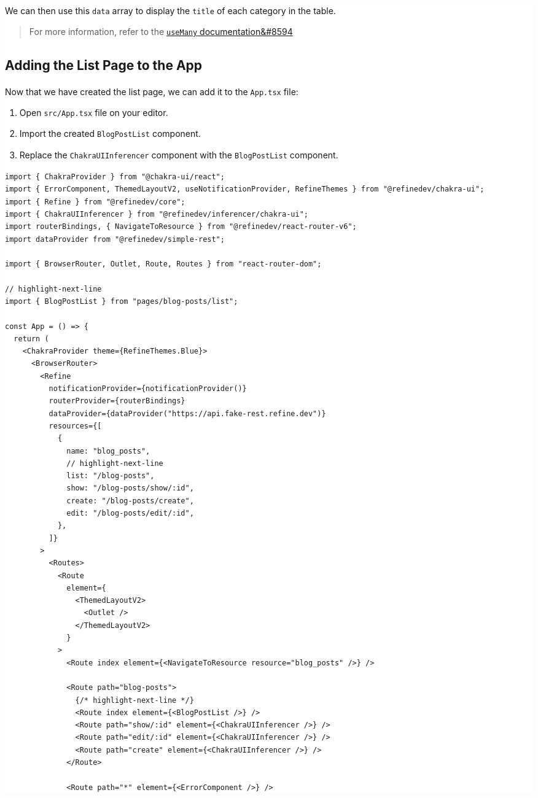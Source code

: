 We can then use this `data` array to display the `title` of each category in the table.

> For more information, refer to the [`useMany` documentation&#8594](/docs/data/hooks/use-many)

## Adding the List Page to the App

Now that we have created the list page, we can add it to the `App.tsx` file:

1. Open `src/App.tsx` file on your editor.

2. Import the created `BlogPostList` component.

3. Replace the `ChakraUIInferencer` component with the `BlogPostList` component.

```tsx title="src/App.tsx"
import { ChakraProvider } from "@chakra-ui/react";
import { ErrorComponent, ThemedLayoutV2, useNotificationProvider, RefineThemes } from "@refinedev/chakra-ui";
import { Refine } from "@refinedev/core";
import { ChakraUIInferencer } from "@refinedev/inferencer/chakra-ui";
import routerBindings, { NavigateToResource } from "@refinedev/react-router-v6";
import dataProvider from "@refinedev/simple-rest";

import { BrowserRouter, Outlet, Route, Routes } from "react-router-dom";

// highlight-next-line
import { BlogPostList } from "pages/blog-posts/list";

const App = () => {
  return (
    <ChakraProvider theme={RefineThemes.Blue}>
      <BrowserRouter>
        <Refine
          notificationProvider={notificationProvider()}
          routerProvider={routerBindings}
          dataProvider={dataProvider("https://api.fake-rest.refine.dev")}
          resources={[
            {
              name: "blog_posts",
              // highlight-next-line
              list: "/blog-posts",
              show: "/blog-posts/show/:id",
              create: "/blog-posts/create",
              edit: "/blog-posts/edit/:id",
            },
          ]}
        >
          <Routes>
            <Route
              element={
                <ThemedLayoutV2>
                  <Outlet />
                </ThemedLayoutV2>
              }
            >
              <Route index element={<NavigateToResource resource="blog_posts" />} />

              <Route path="blog-posts">
                {/* highlight-next-line */}
                <Route index element={<BlogPostList />} />
                <Route path="show/:id" element={<ChakraUIInferencer />} />
                <Route path="edit/:id" element={<ChakraUIInferencer />} />
                <Route path="create" element={<ChakraUIInferencer />} />
              </Route>

              <Route path="*" element={<ErrorComponent />} />
```